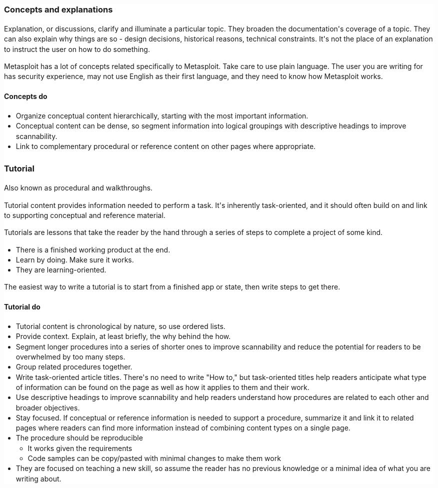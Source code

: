### Concepts and explanations

Explanation, or discussions, clarify and illuminate a particular topic. They broaden the documentation's coverage of a topic. They can also explain why things are so - design decisions, historical reasons, technical constraints. It's not the place of an explanation to instruct the user on how to do something. 

Metasploit has a lot of concepts related specifically to Metasploit. Take care to use plain language. The user you are writing for has security experience, may not use English as their first language, and they need to know how Metasploit works. 

#### Concepts do

* Organize conceptual content hierarchically, starting with the most important information.
* Conceptual content can be dense, so segment information into logical groupings with descriptive headings to improve scannability.
* Link to complementary procedural or reference content on other pages where appropriate.

###  Tutorial

Also known as procedural and walkthroughs. 

Tutorial content provides information needed to perform a task. It's inherently task-oriented, and it should often build on and link to supporting conceptual and reference material.

Tutorials are lessons that take the reader by the hand through a series of steps to complete a project of some kind. 

* There is a finished working product at the end. 
* Learn by doing. Make sure it works. 
* They are learning-oriented. 

The easiest way to write a tutorial is to start from a finished app or state, then write steps to get there.

#### Tutorial do

* Tutorial content is chronological by nature, so use ordered lists.
* Provide context. Explain, at least briefly, the why behind the how. 
* Segment longer procedures into a series of shorter ones to improve scannability and reduce the potential for readers to be overwhelmed by too many steps. 
* Group related procedures together. 
* Write task-oriented article titles. There's no need to write "How to," but task-oriented titles help readers anticipate what type of information can be found on the page as well as how it applies to them and their work.
* Use descriptive headings to improve scannability and help readers understand how procedures are related to each other and broader objectives.
* Stay focused. If conceptual or reference information is needed to support a procedure, summarize it and link it to related pages where readers can find more information instead of combining content types on a single page.
* The procedure should be reproducible
  * It works given the requirements
  * Code samples can be copy/pasted with minimal changes to make them work
* They are focused on teaching a new skill, so assume the reader has no previous knowledge or a minimal idea of what you are writing about.
